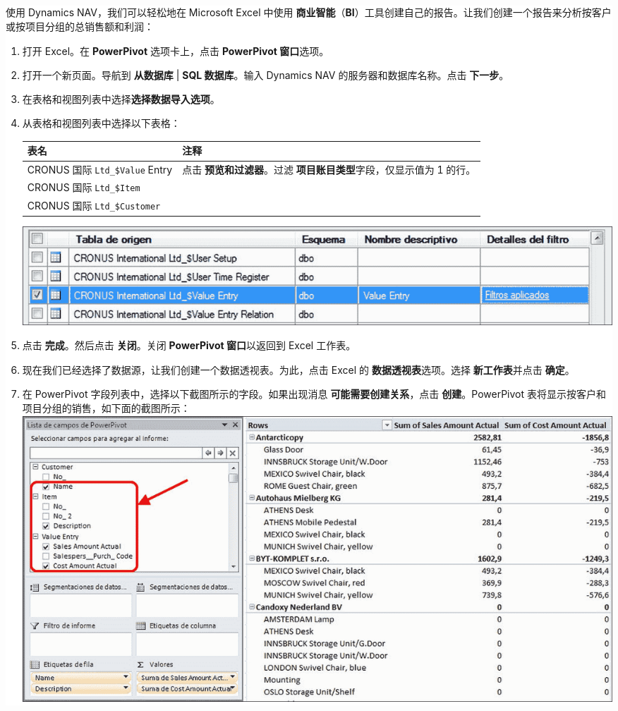 使用 Dynamics NAV，我们可以轻松地在 Microsoft Excel 中使用 **商业智能**（**BI**）工具创建自己的报告。让我们创建一个报告来分析按客户或按项目分组的总销售额和利润：

1.  打开 Excel。在 **PowerPivot** 选项卡上，点击 **PowerPivot 窗口**选项。

1.  打开一个新页面。导航到 **从数据库** | **SQL 数据库**。输入 Dynamics NAV 的服务器和数据库名称。点击 **下一步**。

1.  在表格和视图列表中选择**选择数据导入选项**。

1.  从表格和视图列表中选择以下表格：

    | **表名** | **注释** |
    | --- | --- |
    | CRONUS 国际 `Ltd_$Value` Entry | 点击 **预览和过滤器**。过滤 **项目账目类型**字段，仅显示值为 1 的行。 |
    | CRONUS 国际 `Ltd_$Item` |  |
    | CRONUS 国际 `Ltd_$Customer` |  |

    ![使用 Excel 和 PowerPivot 进行商业智能](img/B05733_04_17.jpg)

1.  点击 **完成**。然后点击 **关闭**。关闭 **PowerPivot 窗口**以返回到 Excel 工作表。

1.  现在我们已经选择了数据源，让我们创建一个数据透视表。为此，点击 Excel 的 **数据透视表**选项。选择 **新工作表**并点击 **确定**。

1.  在 PowerPivot 字段列表中，选择以下截图所示的字段。如果出现消息 **可能需要创建关系**，点击 **创建**。PowerPivot 表将显示按客户和项目分组的销售，如下面的截图所示：![使用 Excel 和 PowerPivot 进行商业智能](img/B05733_04_18.jpg)
